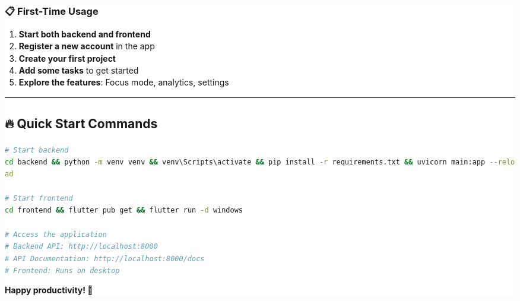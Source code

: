 ### 📋 First-Time Usage
1. **Start both backend and frontend**
2. **Register a new account** in the app
3. **Create your first project**
4. **Add some tasks** to get started
5. **Explore the features**: Focus mode, analytics, settings

---

## 🔥 Quick Start Commands

```bash
# Start backend
cd backend && python -m venv venv && venv\Scripts\activate && pip install -r requirements.txt && uvicorn main:app --reload

# Start frontend
cd frontend && flutter pub get && flutter run -d windows

# Access the application
# Backend API: http://localhost:8000
# API Documentation: http://localhost:8000/docs
# Frontend: Runs on desktop
```

**Happy productivity! 🚀**
